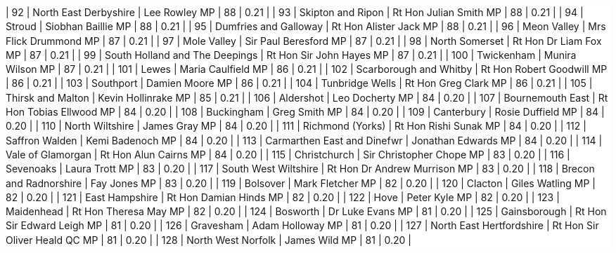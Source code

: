 | 92 | North East Derbyshire | Lee Rowley MP | 88 | 0.21 |
| 93 | Skipton and Ripon | Rt Hon Julian Smith MP | 88 | 0.21 |
| 94 | Stroud | Siobhan Baillie MP | 88 | 0.21 |
| 95 | Dumfries and Galloway | Rt Hon Alister Jack MP | 88 | 0.21 |
| 96 | Meon Valley | Mrs Flick Drummond MP | 87 | 0.21 |
| 97 | Mole Valley | Sir Paul Beresford MP | 87 | 0.21 |
| 98 | North Somerset | Rt Hon Dr Liam Fox MP | 87 | 0.21 |
| 99 | South Holland and The Deepings | Rt Hon Sir John Hayes MP | 87 | 0.21 |
| 100 | Twickenham | Munira Wilson MP | 87 | 0.21 |
| 101 | Lewes | Maria Caulfield MP | 86 | 0.21 |
| 102 | Scarborough and Whitby | Rt Hon Robert Goodwill MP | 86 | 0.21 |
| 103 | Southport | Damien Moore MP | 86 | 0.21 |
| 104 | Tunbridge Wells | Rt Hon Greg Clark MP | 86 | 0.21 |
| 105 | Thirsk and Malton | Kevin Hollinrake MP | 85 | 0.21 |
| 106 | Aldershot | Leo Docherty MP | 84 | 0.20 |
| 107 | Bournemouth East | Rt Hon Tobias Ellwood MP | 84 | 0.20 |
| 108 | Buckingham | Greg Smith MP | 84 | 0.20 |
| 109 | Canterbury | Rosie Duffield MP | 84 | 0.20 |
| 110 | North Wiltshire | James Gray MP | 84 | 0.20 |
| 111 | Richmond (Yorks) | Rt Hon Rishi Sunak MP | 84 | 0.20 |
| 112 | Saffron Walden | Kemi Badenoch MP | 84 | 0.20 |
| 113 | Carmarthen East and Dinefwr | Jonathan Edwards MP | 84 | 0.20 |
| 114 | Vale of Glamorgan | Rt Hon Alun Cairns MP | 84 | 0.20 |
| 115 | Christchurch | Sir Christopher Chope MP | 83 | 0.20 |
| 116 | Sevenoaks | Laura Trott MP | 83 | 0.20 |
| 117 | South West Wiltshire | Rt Hon Dr Andrew Murrison MP | 83 | 0.20 |
| 118 | Brecon and Radnorshire | Fay Jones MP | 83 | 0.20 |
| 119 | Bolsover | Mark Fletcher MP | 82 | 0.20 |
| 120 | Clacton | Giles Watling MP | 82 | 0.20 |
| 121 | East Hampshire | Rt Hon Damian Hinds MP | 82 | 0.20 |
| 122 | Hove | Peter Kyle MP | 82 | 0.20 |
| 123 | Maidenhead | Rt Hon Theresa May MP | 82 | 0.20 |
| 124 | Bosworth | Dr Luke Evans MP | 81 | 0.20 |
| 125 | Gainsborough | Rt Hon Sir Edward Leigh MP | 81 | 0.20 |
| 126 | Gravesham | Adam Holloway MP | 81 | 0.20 |
| 127 | North East Hertfordshire | Rt Hon Sir Oliver Heald QC MP | 81 | 0.20 |
| 128 | North West Norfolk | James Wild MP | 81 | 0.20 |